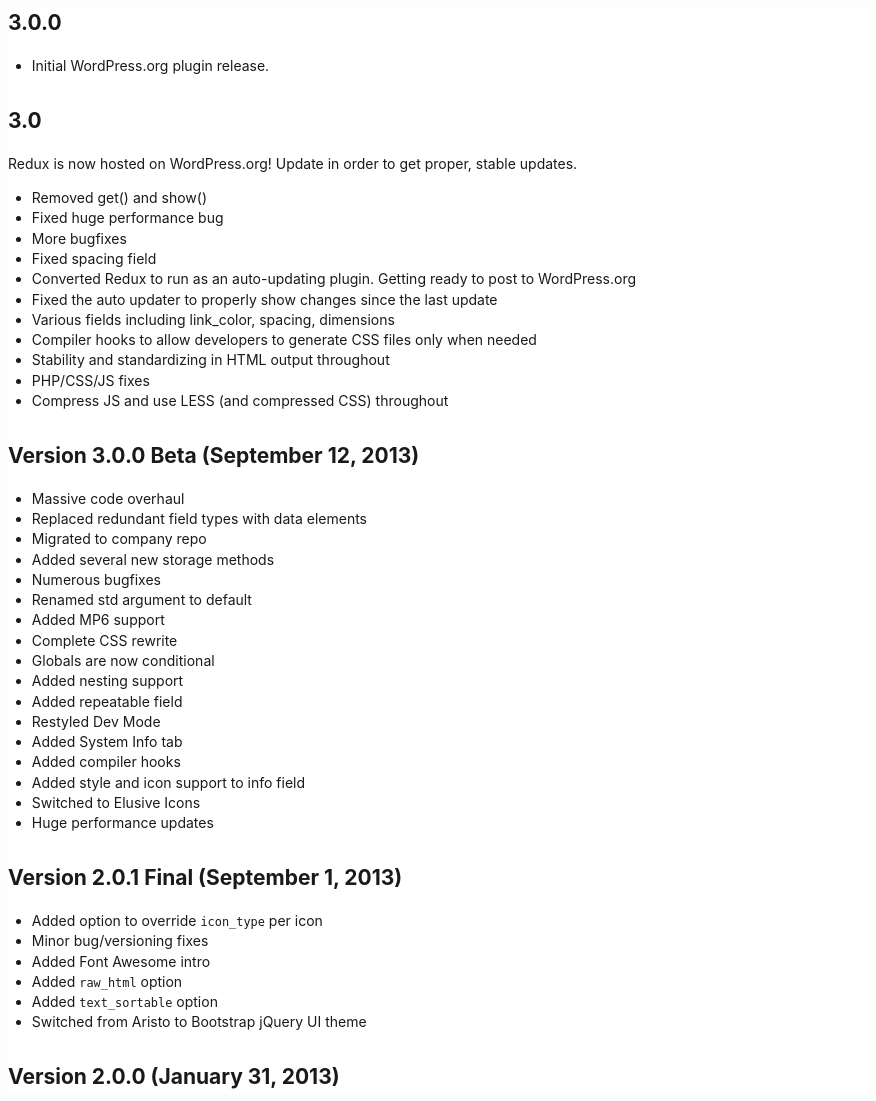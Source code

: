 ## 3.0.0 
* Initial WordPress.org plugin release.

## 3.0
Redux is now hosted on WordPress.org! Update in order to get proper, stable updates.

* Removed get() and show()
* Fixed huge performance bug
* More bugfixes
* Fixed spacing field
* Converted Redux to run as an auto-updating plugin. Getting ready to post to WordPress.org
* Fixed the auto updater to properly show changes since the last update
* Various fields including link_color, spacing, dimensions
* Compiler hooks to allow developers to generate CSS files only when needed
* Stability and standardizing in HTML output throughout
* PHP/CSS/JS fixes
* Compress JS and use LESS (and compressed CSS) throughout

## Version 3.0.0 Beta (September 12, 2013)

* Massive code overhaul
* Replaced redundant field types with data elements
* Migrated to company repo
* Added several new storage methods
* Numerous bugfixes
* Renamed std argument to default
* Added MP6 support
* Complete CSS rewrite
* Globals are now conditional
* Added nesting support
* Added repeatable field
* Restyled Dev Mode
* Added System Info tab
* Added compiler hooks
* Added style and icon support to info field
* Switched to Elusive Icons
* Huge performance updates

## Version 2.0.1 Final (September 1, 2013)

* Added option to override ```icon_type``` per icon
* Minor bug/versioning fixes
* Added Font Awesome intro
* Added ```raw_html``` option
* Added ```text_sortable``` option
* Switched from Aristo to Bootstrap jQuery UI theme

## Version 2.0.0 (January 31, 2013)
